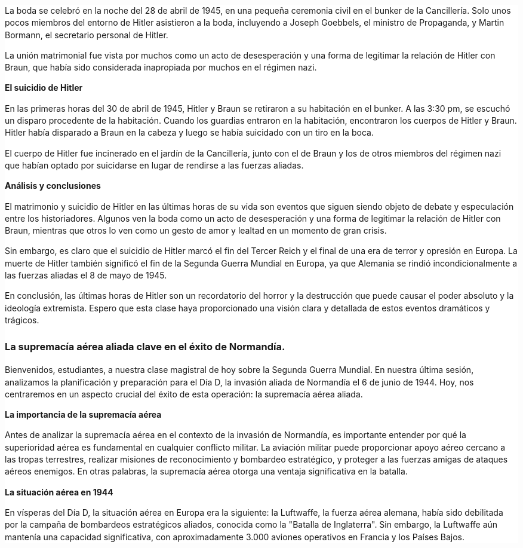 La boda se celebró en la noche del 28 de abril de 1945, en una pequeña ceremonia civil en el bunker de la Cancillería. Solo unos pocos miembros del entorno de Hitler asistieron a la boda, incluyendo a Joseph Goebbels, el ministro de Propaganda, y Martin Bormann, el secretario personal de Hitler.

La unión matrimonial fue vista por muchos como un acto de desesperación y una forma de legitimar la relación de Hitler con Braun, que había sido considerada inapropiada por muchos en el régimen nazi.

**El suicidio de Hitler**

En las primeras horas del 30 de abril de 1945, Hitler y Braun se retiraron a su habitación en el bunker. A las 3:30 pm, se escuchó un disparo procedente de la habitación. Cuando los guardias entraron en la habitación, encontraron los cuerpos de Hitler y Braun. Hitler había disparado a Braun en la cabeza y luego se había suicidado con un tiro en la boca.

El cuerpo de Hitler fue incinerado en el jardín de la Cancillería, junto con el de Braun y los de otros miembros del régimen nazi que habían optado por suicidarse en lugar de rendirse a las fuerzas aliadas.

**Análisis y conclusiones**

El matrimonio y suicidio de Hitler en las últimas horas de su vida son eventos que siguen siendo objeto de debate y especulación entre los historiadores. Algunos ven la boda como un acto de desesperación y una forma de legitimar la relación de Hitler con Braun, mientras que otros lo ven como un gesto de amor y lealtad en un momento de gran crisis.

Sin embargo, es claro que el suicidio de Hitler marcó el fin del Tercer Reich y el final de una era de terror y opresión en Europa. La muerte de Hitler también significó el fin de la Segunda Guerra Mundial en Europa, ya que Alemania se rindió incondicionalmente a las fuerzas aliadas el 8 de mayo de 1945.

En conclusión, las últimas horas de Hitler son un recordatorio del horror y la destrucción que puede causar el poder absoluto y la ideología extremista. Espero que esta clase haya proporcionado una visión clara y detallada de estos eventos dramáticos y trágicos.

### La supremacía aérea aliada clave en el éxito de Normandía.

Bienvenidos, estudiantes, a nuestra clase magistral de hoy sobre la Segunda Guerra Mundial. En nuestra última sesión, analizamos la planificación y preparación para el Día D, la invasión aliada de Normandía el 6 de junio de 1944. Hoy, nos centraremos en un aspecto crucial del éxito de esta operación: la supremacía aérea aliada.

**La importancia de la supremacía aérea**

Antes de analizar la supremacía aérea en el contexto de la invasión de Normandía, es importante entender por qué la superioridad aérea es fundamental en cualquier conflicto militar. La aviación militar puede proporcionar apoyo aéreo cercano a las tropas terrestres, realizar misiones de reconocimiento y bombardeo estratégico, y proteger a las fuerzas amigas de ataques aéreos enemigos. En otras palabras, la supremacía aérea otorga una ventaja significativa en la batalla.

**La situación aérea en 1944**

En vísperas del Día D, la situación aérea en Europa era la siguiente: la Luftwaffe, la fuerza aérea alemana, había sido debilitada por la campaña de bombardeos estratégicos aliados, conocida como la "Batalla de Inglaterra". Sin embargo, la Luftwaffe aún mantenía una capacidad significativa, con aproximadamente 3.000 aviones operativos en Francia y los Países Bajos.
